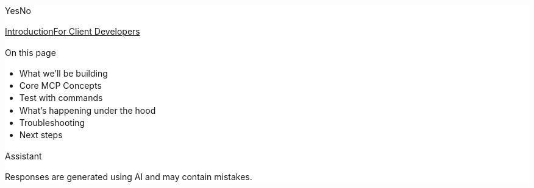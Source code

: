 YesNo

[Introduction](/introduction)[For Client Developers](/quickstart/client)

On this page

  * What we’ll be building
  * Core MCP Concepts
  * Test with commands
  * What’s happening under the hood
  * Troubleshooting
  * Next steps

Assistant

Responses are generated using AI and may contain mistakes.